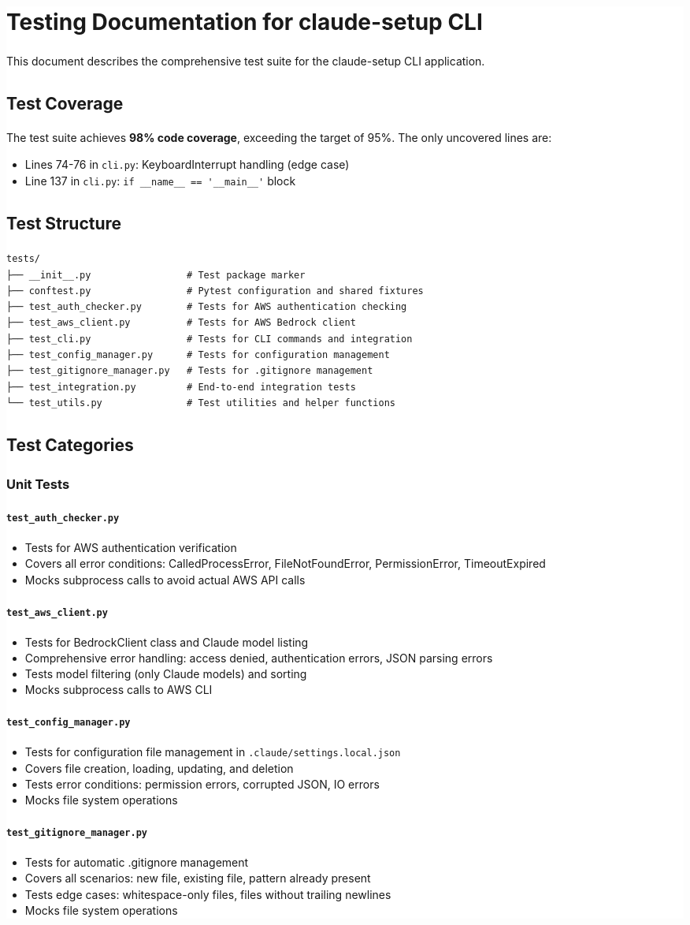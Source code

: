 # Testing Documentation for claude-setup CLI

This document describes the comprehensive test suite for the claude-setup CLI application.

## Test Coverage

The test suite achieves **98% code coverage**, exceeding the target of 95%. The only uncovered lines are:
- Lines 74-76 in `cli.py`: KeyboardInterrupt handling (edge case)
- Line 137 in `cli.py`: `if __name__ == '__main__'` block

## Test Structure

```
tests/
├── __init__.py                 # Test package marker
├── conftest.py                 # Pytest configuration and shared fixtures
├── test_auth_checker.py        # Tests for AWS authentication checking
├── test_aws_client.py          # Tests for AWS Bedrock client
├── test_cli.py                 # Tests for CLI commands and integration
├── test_config_manager.py      # Tests for configuration management
├── test_gitignore_manager.py   # Tests for .gitignore management
├── test_integration.py         # End-to-end integration tests
└── test_utils.py               # Test utilities and helper functions
```

## Test Categories

### Unit Tests

#### `test_auth_checker.py`
- Tests for AWS authentication verification
- Covers all error conditions: CalledProcessError, FileNotFoundError, PermissionError, TimeoutExpired
- Mocks subprocess calls to avoid actual AWS API calls

#### `test_aws_client.py`  
- Tests for BedrockClient class and Claude model listing
- Comprehensive error handling: access denied, authentication errors, JSON parsing errors
- Tests model filtering (only Claude models) and sorting
- Mocks subprocess calls to AWS CLI

#### `test_config_manager.py`
- Tests for configuration file management in `.claude/settings.local.json`
- Covers file creation, loading, updating, and deletion
- Tests error conditions: permission errors, corrupted JSON, IO errors
- Mocks file system operations

#### `test_gitignore_manager.py`
- Tests for automatic .gitignore management
- Covers all scenarios: new file, existing file, pattern already present
- Tests edge cases: whitespace-only files, files without trailing newlines
- Mocks file system operations
